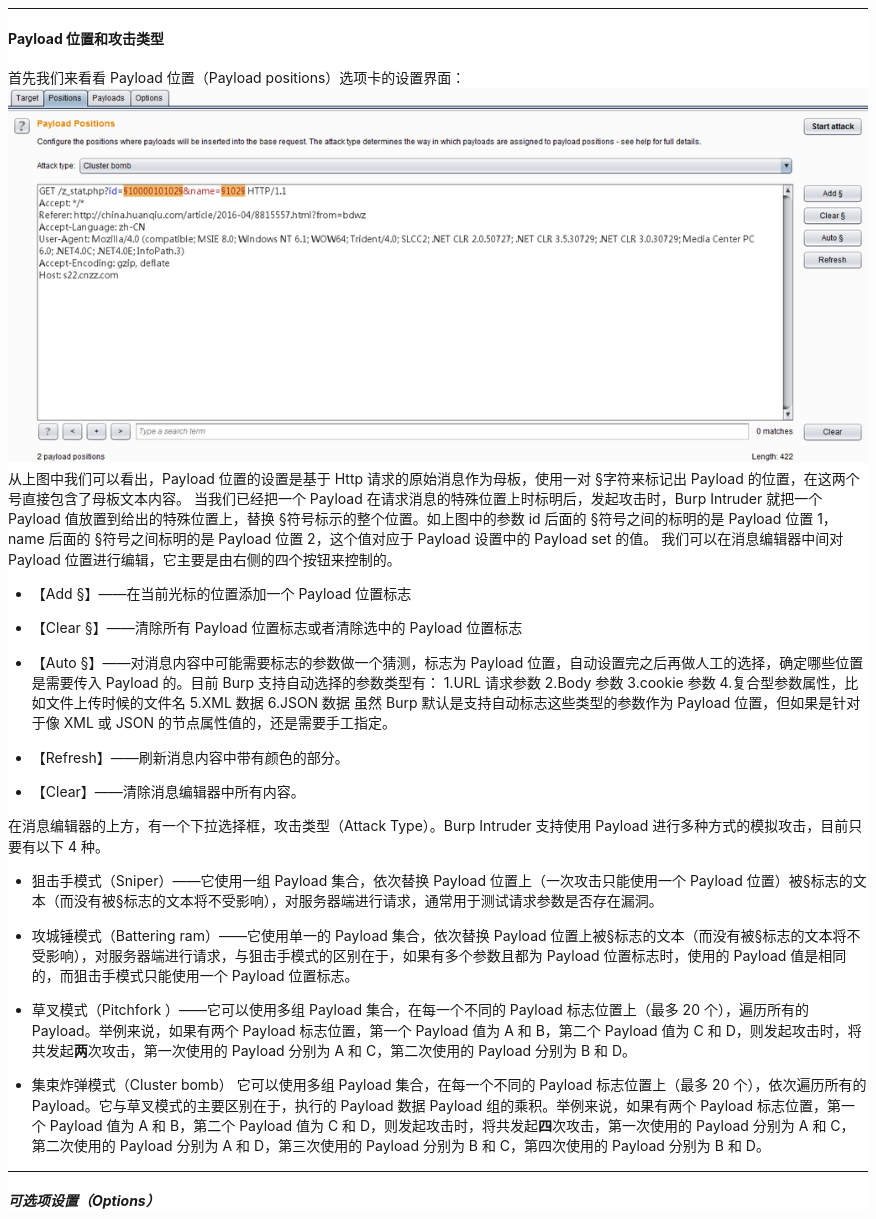 * * *

#### Payload 位置和攻击类型

首先我们来看看 Payload 位置（Payload positions）选项卡的设置界面： ![](img/8_41.png) 从上图中我们可以看出，Payload 位置的设置是基于 Http 请求的原始消息作为母板，使用一对 §字符来标记出 Payload 的位置，在这两个号直接包含了母板文本内容。 当我们已经把一个 Payload 在请求消息的特殊位置上时标明后，发起攻击时，Burp Intruder 就把一个 Payload 值放置到给出的特殊位置上，替换 §符号标示的整个位置。如上图中的参数 id 后面的 §符号之间的标明的是 Payload 位置 1，name 后面的 §符号之间标明的是 Payload 位置 2，这个值对应于 Payload 设置中的 Payload set 的值。 我们可以在消息编辑器中间对 Payload 位置进行编辑，它主要是由右侧的四个按钮来控制的。

*   【Add §】——在当前光标的位置添加一个 Payload 位置标志
*   【Clear §】——清除所有 Payload 位置标志或者清除选中的 Payload 位置标志
*   【Auto §】——对消息内容中可能需要标志的参数做一个猜测，标志为 Payload 位置，自动设置完之后再做人工的选择，确定哪些位置是需要传入 Payload 的。目前 Burp 支持自动选择的参数类型有： 1.URL 请求参数 2.Body 参数 3.cookie 参数 4.复合型参数属性，比如文件上传时候的文件名 5.XML 数据 6.JSON 数据 虽然 Burp 默认是支持自动标志这些类型的参数作为 Payload 位置，但如果是针对于像 XML 或 JSON 的节点属性值的，还是需要手工指定。

*   【Refresh】——刷新消息内容中带有颜色的部分。

*   【Clear】——清除消息编辑器中所有内容。

在消息编辑器的上方，有一个下拉选择框，攻击类型（Attack Type）。Burp Intruder 支持使用 Payload 进行多种方式的模拟攻击，目前只要有以下 4 种。

*   狙击手模式（Sniper）——它使用一组 Payload 集合，依次替换 Payload 位置上（一次攻击只能使用一个 Payload 位置）被§标志的文本（而没有被§标志的文本将不受影响），对服务器端进行请求，通常用于测试请求参数是否存在漏洞。

*   攻城锤模式（Battering ram）——它使用单一的 Payload 集合，依次替换 Payload 位置上被§标志的文本（而没有被§标志的文本将不受影响），对服务器端进行请求，与狙击手模式的区别在于，如果有多个参数且都为 Payload 位置标志时，使用的 Payload 值是相同的，而狙击手模式只能使用一个 Payload 位置标志。

*   草叉模式（Pitchfork ）——它可以使用多组 Payload 集合，在每一个不同的 Payload 标志位置上（最多 20 个），遍历所有的 Payload。举例来说，如果有两个 Payload 标志位置，第一个 Payload 值为 A 和 B，第二个 Payload 值为 C 和 D，则发起攻击时，将共发起**两**次攻击，第一次使用的 Payload 分别为 A 和 C，第二次使用的 Payload 分别为 B 和 D。

*   集束炸弹模式（Cluster bomb） 它可以使用多组 Payload 集合，在每一个不同的 Payload 标志位置上（最多 20 个），依次遍历所有的 Payload。它与草叉模式的主要区别在于，执行的 Payload 数据 Payload 组的乘积。举例来说，如果有两个 Payload 标志位置，第一个 Payload 值为 A 和 B，第二个 Payload 值为 C 和 D，则发起攻击时，将共发起**四**次攻击，第一次使用的 Payload 分别为 A 和 C，第二次使用的 Payload 分别为 A 和 D，第三次使用的 Payload 分别为 B 和 C，第四次使用的 Payload 分别为 B 和 D。

* * *

##### 可选项设置（Options）
